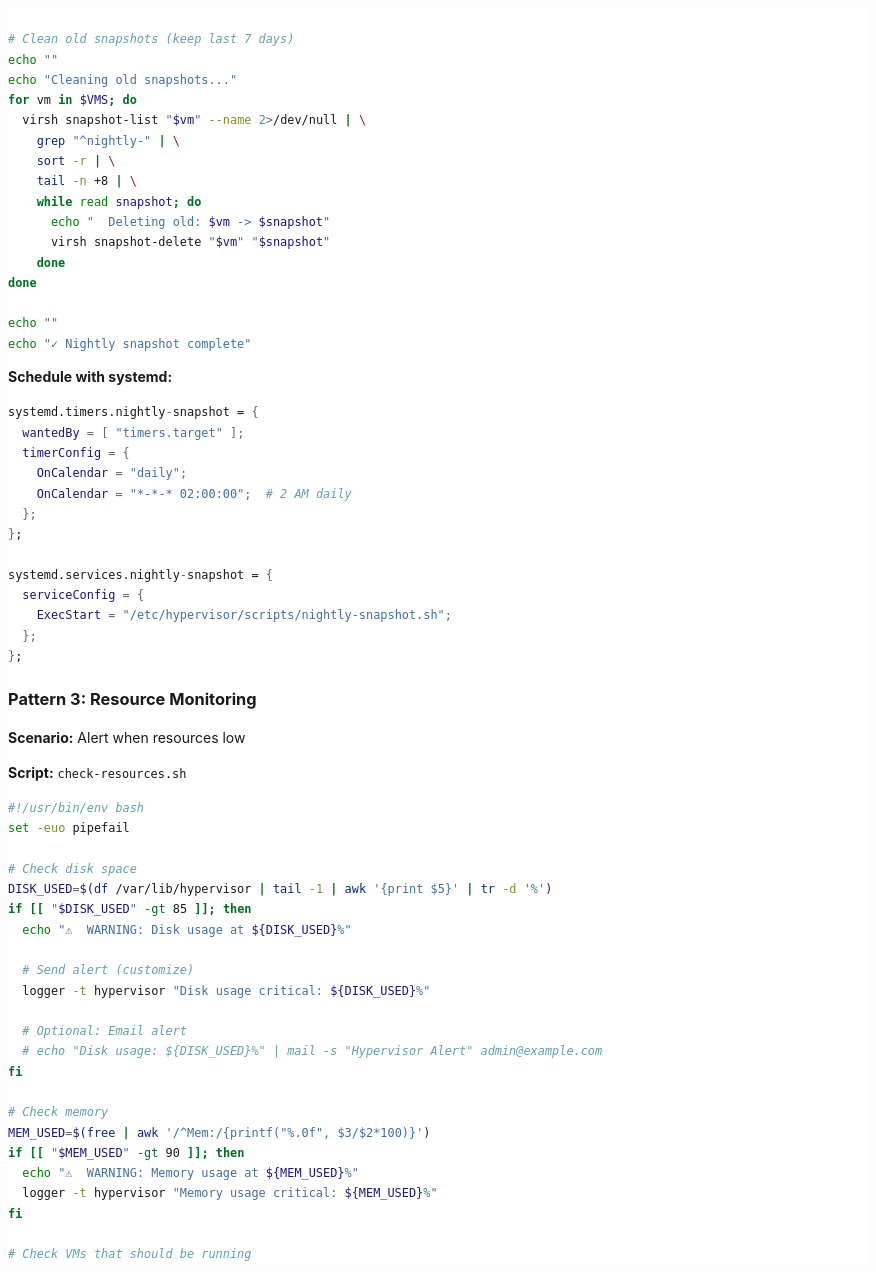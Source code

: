 ```bash

# Clean old snapshots (keep last 7 days)
echo ""
echo "Cleaning old snapshots..."
for vm in $VMS; do
  virsh snapshot-list "$vm" --name 2>/dev/null | \
    grep "^nightly-" | \
    sort -r | \
    tail -n +8 | \
    while read snapshot; do
      echo "  Deleting old: $vm -> $snapshot"
      virsh snapshot-delete "$vm" "$snapshot"
    done
done

echo ""
echo "✓ Nightly snapshot complete"
```

**Schedule with systemd:**
```nix
systemd.timers.nightly-snapshot = {
  wantedBy = [ "timers.target" ];
  timerConfig = {
    OnCalendar = "daily";
    OnCalendar = "*-*-* 02:00:00";  # 2 AM daily
  };
};

systemd.services.nightly-snapshot = {
  serviceConfig = {
    ExecStart = "/etc/hypervisor/scripts/nightly-snapshot.sh";
  };
};
```

### Pattern 3: Resource Monitoring

**Scenario:** Alert when resources low

**Script:** `check-resources.sh`
```bash
#!/usr/bin/env bash
set -euo pipefail

# Check disk space
DISK_USED=$(df /var/lib/hypervisor | tail -1 | awk '{print $5}' | tr -d '%')
if [[ "$DISK_USED" -gt 85 ]]; then
  echo "⚠️  WARNING: Disk usage at ${DISK_USED}%"
  
  # Send alert (customize)
  logger -t hypervisor "Disk usage critical: ${DISK_USED}%"
  
  # Optional: Email alert
  # echo "Disk usage: ${DISK_USED}%" | mail -s "Hypervisor Alert" admin@example.com
fi

# Check memory
MEM_USED=$(free | awk '/^Mem:/{printf("%.0f", $3/$2*100)}')
if [[ "$MEM_USED" -gt 90 ]]; then
  echo "⚠️  WARNING: Memory usage at ${MEM_USED}%"
  logger -t hypervisor "Memory usage critical: ${MEM_USED}%"
fi

# Check VMs that should be running
```